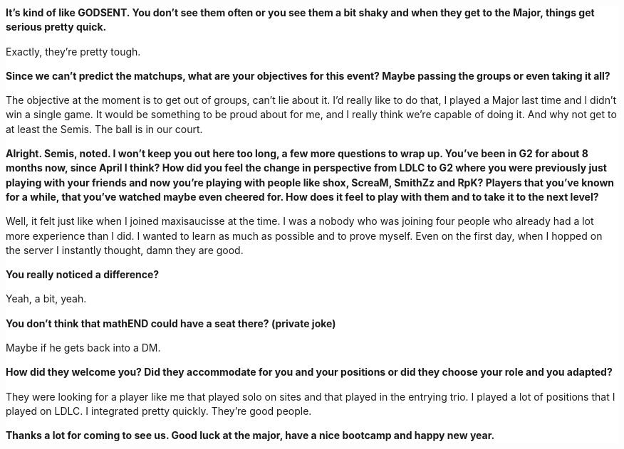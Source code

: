 **It’s kind of like GODSENT. You don’t see them often or you see them a bit shaky and when they get to the Major, things get serious pretty quick.**

Exactly, they’re pretty tough.

**Since we can’t predict the matchups, what are your objectives for this event? Maybe passing the groups or even taking it all?**

The objective at the moment is to get out of groups, can’t lie about it. I’d really like to do that, I played a Major last time and I didn’t win a single game. It would be something to be proud about for me, and I really think we’re capable of doing it. And why not get to at least the Semis. The ball is in our court.

**Alright. Semis, noted. I won’t keep you out here too long, a few more questions to wrap up. You’ve been in G2 for about 8 months now, since April I think? How did you feel the change in perspective from LDLC to G2 where you were previously just playing with your friends and now you’re playing with people like shox, ScreaM, SmithZz and RpK? Players that you’ve known for a while, that you’ve watched maybe even cheered for. How does it feel to play with them and to take it to the next level?**

Well, it felt just like when I joined maxisaucisse at the time. I was a nobody who was joining four people who already had a lot more experience than I did. I wanted to learn as much as possible and to prove myself. Even on the first day, when I hopped on the server I instantly thought, damn they are good.

**You really noticed a difference?**

Yeah, a bit, yeah.

**You don’t think that mathEND could have a seat there? (private joke)**

Maybe if he gets back into a DM.

**How did they welcome you? Did they accommodate for you and your positions or did they choose your role and you adapted?**

They were looking for a player like me that played solo on sites and that played in the entrying trio. I played a lot of positions that I played on LDLC. I integrated pretty quickly. They’re good people.

**Thanks a lot for coming to see us. Good luck at the major, have a nice bootcamp and happy new year.**

